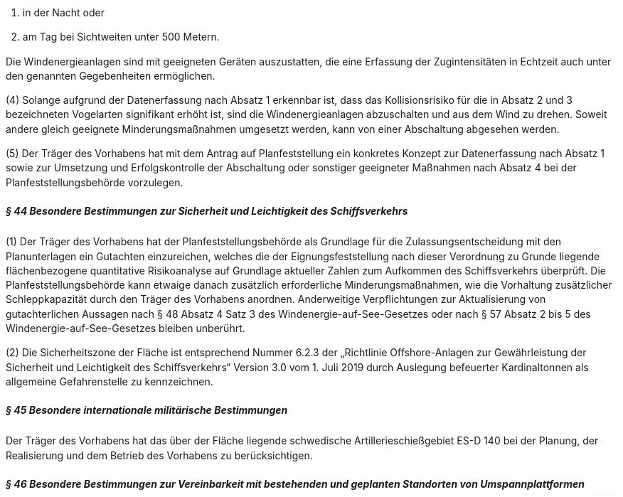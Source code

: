 1.  in der Nacht oder


2.  am Tag bei Sichtweiten unter 500 Metern.



Die Windenergieanlagen sind mit geeigneten Geräten auszustatten, die
eine Erfassung der Zugintensitäten in Echtzeit auch unter den
genannten Gegebenheiten ermöglichen.

(4) Solange aufgrund der Datenerfassung nach Absatz 1 erkennbar ist,
dass das Kollisionsrisiko für die in Absatz 2 und 3 bezeichneten
Vogelarten signifikant erhöht ist, sind die Windenergieanlagen
abzuschalten und aus dem Wind zu drehen. Soweit andere gleich
geeignete Minderungsmaßnahmen umgesetzt werden, kann von einer
Abschaltung abgesehen werden.

(5) Der Träger des Vorhabens hat mit dem Antrag auf Planfeststellung
ein konkretes Konzept zur Datenerfassung nach Absatz 1 sowie zur
Umsetzung und Erfolgskontrolle der Abschaltung oder sonstiger
geeigneter Maßnahmen nach Absatz 4 bei der Planfeststellungsbehörde
vorzulegen.


##### § 44 Besondere Bestimmungen zur Sicherheit und Leichtigkeit des Schiffsverkehrs

(1) Der Träger des Vorhabens hat der Planfeststellungsbehörde als
Grundlage für die Zulassungsentscheidung mit den Planunterlagen ein
Gutachten einzureichen, welches die der Eignungsfeststellung nach
dieser Verordnung zu Grunde liegende flächenbezogene quantitative
Risikoanalyse auf Grundlage aktueller Zahlen zum Aufkommen des
Schiffsverkehrs überprüft. Die Planfeststellungsbehörde kann etwaige
danach zusätzlich erforderliche Minderungsmaßnahmen, wie die
Vorhaltung zusätzlicher Schleppkapazität durch den Träger des
Vorhabens anordnen. Anderweitige Verpflichtungen zur Aktualisierung
von gutachterlichen Aussagen nach § 48 Absatz 4 Satz 3 des
Windenergie-auf-See-Gesetzes oder nach § 57 Absatz 2 bis 5 des
Windenergie-auf-See-Gesetzes bleiben unberührt.

(2) Die Sicherheitszone der Fläche ist entsprechend Nummer 6.2.3 der
„Richtlinie Offshore-Anlagen zur Gewährleistung der Sicherheit und
Leichtigkeit des Schiffsverkehrs“ Version 3.0 vom 1. Juli 2019 durch
Auslegung befeuerter Kardinaltonnen als allgemeine Gefahrenstelle zu
kennzeichnen.


##### § 45 Besondere internationale militärische Bestimmungen

Der Träger des Vorhabens hat das über der Fläche liegende schwedische
Artillerieschießgebiet ES-D 140 bei der Planung, der Realisierung und
dem Betrieb des Vorhabens zu berücksichtigen.


##### § 46 Besondere Bestimmungen zur Vereinbarkeit mit bestehenden und geplanten Standorten von Umspannplattformen
